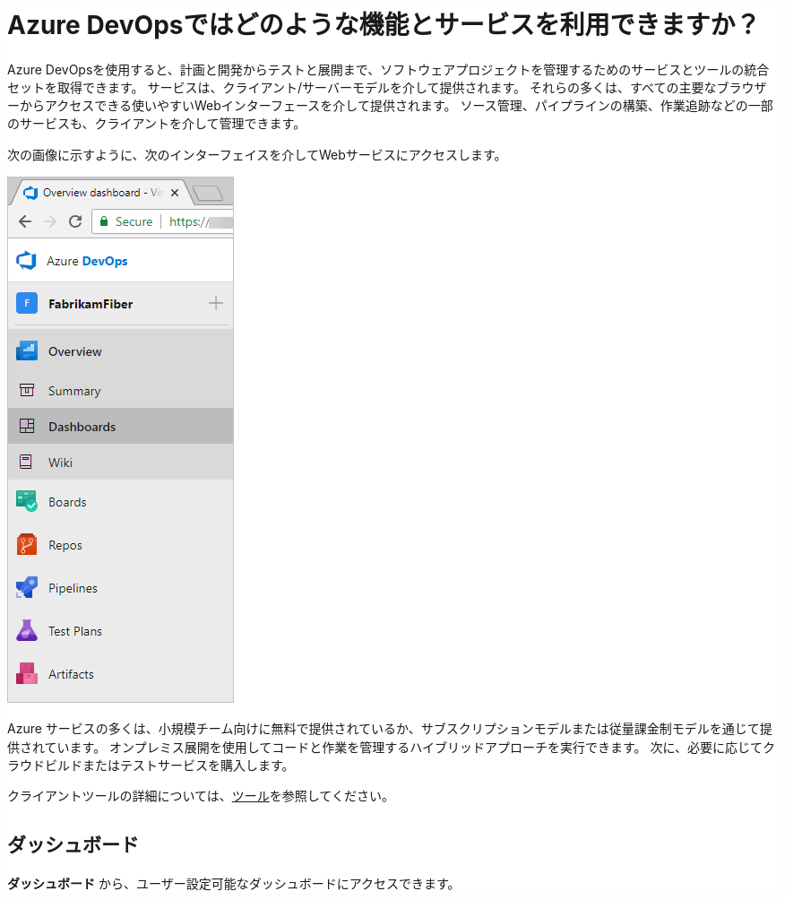 # Azure DevOpsではどのような機能とサービスを利用できますか？

Azure DevOpsを使用すると、計画と開発からテストと展開まで、ソフトウェアプロジェクトを管理するためのサービスとツールの統合セットを取得できます。 サービスは、クライアント/サーバーモデルを介して提供されます。 それらの多くは、すべての主要なブラウザーからアクセスできる使いやすいWebインターフェースを介して提供されます。 ソース管理、パイプラインの構築、作業追跡などの一部のサービスも、クライアントを介して管理できます。

次の画像に示すように、次のインターフェイスを介してWebサービスにアクセスします。

![Azure DevOps のプロジェクト](services-hubs-vert.png)

Azure サービスの多くは、小規模チーム向けに無料で提供されているか、サブスクリプションモデルまたは従量課金制モデルを通じて提供されています。
オンプレミス展開を使用してコードと作業を管理するハイブリッドアプローチを実行できます。
次に、必要に応じてクラウドビルドまたはテストサービスを購入します。

クライアントツールの詳細については、[ツール](https://docs.microsoft.com/ja-jp/azure/devops/user-guide/tools?view=azure-devops)を参照してください。

## ダッシュボード

**ダッシュボード** から、ユーザー設定可能なダッシュボードにアクセスできます。
